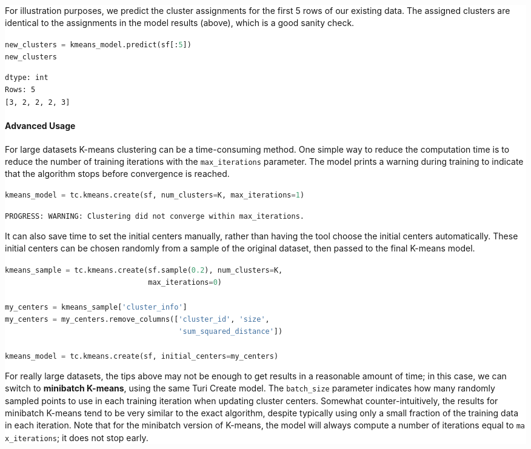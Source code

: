 For illustration purposes, we predict the cluster assignments for the
first 5 rows of our existing data. The assigned clusters are identical
to the assignments in the model results (above), which is a good sanity
check.

```python
new_clusters = kmeans_model.predict(sf[:5])
new_clusters
```
```no-highlight
dtype: int
Rows: 5
[3, 2, 2, 2, 3]
```


#### Advanced Usage

For large datasets K-means clustering can be a time-consuming method. One
simple way to reduce the computation time is to reduce the number of training
iterations with the `max_iterations` parameter. The model prints a warning
during training to indicate that the algorithm stops before convergence is
reached.

```python
kmeans_model = tc.kmeans.create(sf, num_clusters=K, max_iterations=1)
```
```no-highlight
PROGRESS: WARNING: Clustering did not converge within max_iterations.
```

It can also save time to set the initial centers manually, rather than having
the tool choose the initial centers automatically. These initial centers can be
chosen randomly from a sample of the original dataset, then passed to the final
K-means model.

```python
kmeans_sample = tc.kmeans.create(sf.sample(0.2), num_clusters=K,
                                 max_iterations=0)

my_centers = kmeans_sample['cluster_info']
my_centers = my_centers.remove_columns(['cluster_id', 'size',
                                        'sum_squared_distance'])

kmeans_model = tc.kmeans.create(sf, initial_centers=my_centers)
```

For really large datasets, the tips above may not be enough to get results in a
reasonable amount of time; in this case, we can switch to **minibatch K-means**,
using the same Turi Create model. The `batch_size` parameter indicates how
many randomly sampled points to use in each training iteration when updating
cluster centers. Somewhat counter-intuitively, the results for minibatch K-means
tend to be very similar to the exact algorithm, despite typically using only a
small fraction of the training data in each iteration. Note that for the
minibatch version of K-means, the model will always compute a number of
iterations equal to `max_iterations`; it does not stop early.
